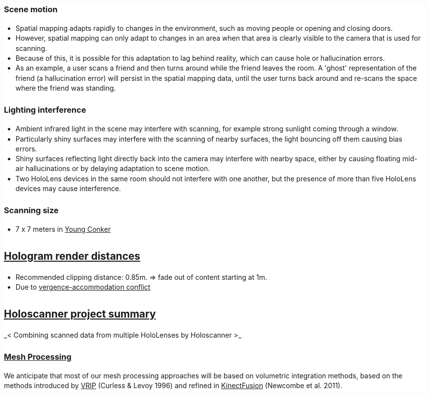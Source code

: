 ### Scene motion
* Spatial mapping adapts rapidly to changes in the environment, such as moving people or opening and closing doors.
* However, spatial mapping can only adapt to changes in an area when that area is clearly visible to the camera that is used for scanning.
* Because of this, it is possible for this adaptation to lag behind reality, which can cause hole or hallucination errors.
* As an example, a user scans a friend and then turns around while the friend leaves the room. A 'ghost' representation of the friend (a hallucination error) will persist in the spatial mapping data, until the user turns back around and re-scans the space where the friend was standing.

### Lighting interference
* Ambient infrared light in the scene may interfere with scanning, for example strong sunlight coming through a window.
* Particularly shiny surfaces may interfere with the scanning of nearby surfaces, the light bouncing off them causing bias errors.
* Shiny surfaces reflecting light directly back into the camera may interfere with nearby space, either by causing floating mid-air hallucinations or by delaying adaptation to scene motion.
* Two HoloLens devices in the same room should not interfere with one another, but the presence of more than five HoloLens devices may cause interference.

### Scanning size
* 7 x 7 meters in [Young Conker](https://www.microsoft.com/microsoft-hololens/en-us/apps/young-conker)


## [Hologram render distances](https://developer.microsoft.com/en-us/windows/holographic/Hologram_stability.html#hologram_render_distances)
* Recommended clipping distance: 0.85m. => fade out of content starting at 1m.
* Due to [vergence-accommodation conflict](https://www.wired.com/2015/08/obscure-neuroscience-problem-thats-plaguing-vr/)


## [Holoscanner project summary](https://holoscanner.github.io/)

<div class="sketchfab-embed-wrapper"><iframe width="640" height="480" src="https://sketchfab.com/models/5b8de5a267ae416a85a78f75e0260d8a/embed" frameborder="0" allowvr allowfullscreen mozallowfullscreen="true" webkitallowfullscreen="true" onmousewheel=""></iframe>
</div>
_< Combining scanned data from multiple HoloLenses by Holoscanner >_

### [Mesh Processing](https://holoscanner.github.io/2016/04/21/week-3-technical-framework.html)
We anticipate that most of our mesh processing approaches will be based on volumetric integration methods, based on the methods introduced by [VRIP](https://graphics.stanford.edu/papers/volrange/) (Curless & Levoy 1996) and refined in [KinectFusion](https://www.microsoft.com/en-us/research/project/kinectfusion-project-page/?from=http%3A%2F%2Fresearch.microsoft.com%2Fen-us%2Fprojects%2Fsurfacerecon%2F) (Newcombe et al. 2011).
